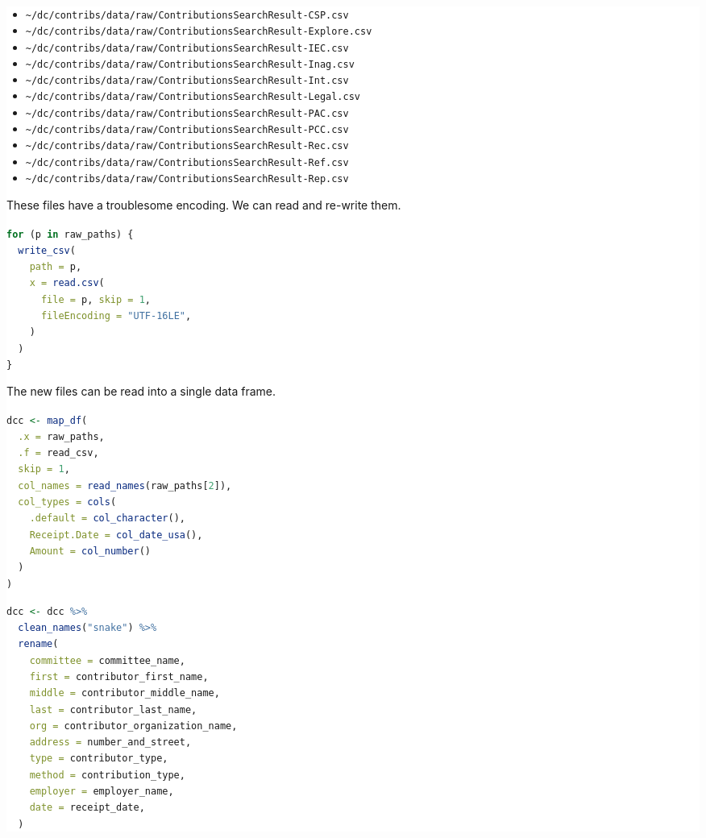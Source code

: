   - `~/dc/contribs/data/raw/ContributionsSearchResult-CSP.csv`
  - `~/dc/contribs/data/raw/ContributionsSearchResult-Explore.csv`
  - `~/dc/contribs/data/raw/ContributionsSearchResult-IEC.csv`
  - `~/dc/contribs/data/raw/ContributionsSearchResult-Inag.csv`
  - `~/dc/contribs/data/raw/ContributionsSearchResult-Int.csv`
  - `~/dc/contribs/data/raw/ContributionsSearchResult-Legal.csv`
  - `~/dc/contribs/data/raw/ContributionsSearchResult-PAC.csv`
  - `~/dc/contribs/data/raw/ContributionsSearchResult-PCC.csv`
  - `~/dc/contribs/data/raw/ContributionsSearchResult-Rec.csv`
  - `~/dc/contribs/data/raw/ContributionsSearchResult-Ref.csv`
  - `~/dc/contribs/data/raw/ContributionsSearchResult-Rep.csv`

These files have a troublesome encoding. We can read and re-write them.

``` r
for (p in raw_paths) {
  write_csv(
    path = p,
    x = read.csv(
      file = p, skip = 1,
      fileEncoding = "UTF-16LE", 
    )
  )
}
```

The new files can be read into a single data frame.

``` r
dcc <- map_df(
  .x = raw_paths,
  .f = read_csv,
  skip = 1,
  col_names = read_names(raw_paths[2]),
  col_types = cols(
    .default = col_character(),
    Receipt.Date = col_date_usa(),
    Amount = col_number()
  )
)
```

``` r
dcc <- dcc %>% 
  clean_names("snake") %>% 
  rename(
    committee = committee_name,
    first = contributor_first_name,
    middle = contributor_middle_name,
    last = contributor_last_name,
    org = contributor_organization_name,
    address = number_and_street,
    type = contributor_type,
    method = contribution_type,
    employer = employer_name,
    date = receipt_date,
  )
```
